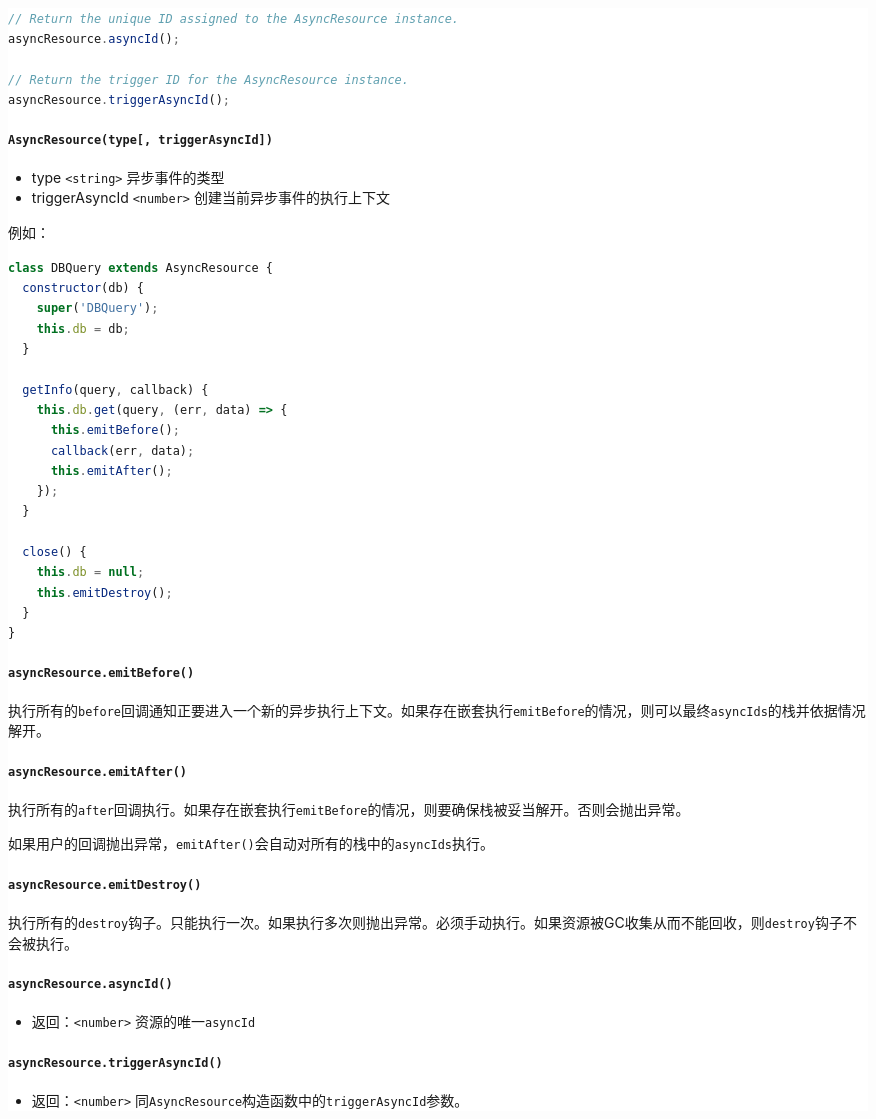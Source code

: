 ```js
// Return the unique ID assigned to the AsyncResource instance.
asyncResource.asyncId();

// Return the trigger ID for the AsyncResource instance.
asyncResource.triggerAsyncId();
```

#### `AsyncResource(type[, triggerAsyncId])`

* type `<string>` 异步事件的类型
* triggerAsyncId `<number>` 创建当前异步事件的执行上下文

例如：

```js
class DBQuery extends AsyncResource {
  constructor(db) {
    super('DBQuery');
    this.db = db;
  }

  getInfo(query, callback) {
    this.db.get(query, (err, data) => {
      this.emitBefore();
      callback(err, data);
      this.emitAfter();
    });
  }

  close() {
    this.db = null;
    this.emitDestroy();
  }
}
```

#### `asyncResource.emitBefore()`

执行所有的`before`回调通知正要进入一个新的异步执行上下文。如果存在嵌套执行`emitBefore`的情况，则可以最终`asyncIds`的栈并依据情况解开。

#### `asyncResource.emitAfter()`

执行所有的`after`回调执行。如果存在嵌套执行`emitBefore`的情况，则要确保栈被妥当解开。否则会抛出异常。

如果用户的回调抛出异常，`emitAfter()`会自动对所有的栈中的`asyncIds`执行。

#### `asyncResource.emitDestroy()`

执行所有的`destroy`钩子。只能执行一次。如果执行多次则抛出异常。必须手动执行。如果资源被GC收集从而不能回收，则`destroy`钩子不会被执行。

#### `asyncResource.asyncId()`

* 返回：`<number>` 资源的唯一`asyncId`

#### `asyncResource.triggerAsyncId()`

* 返回：`<number>` 同`AsyncResource`构造函数中的`triggerAsyncId`参数。
